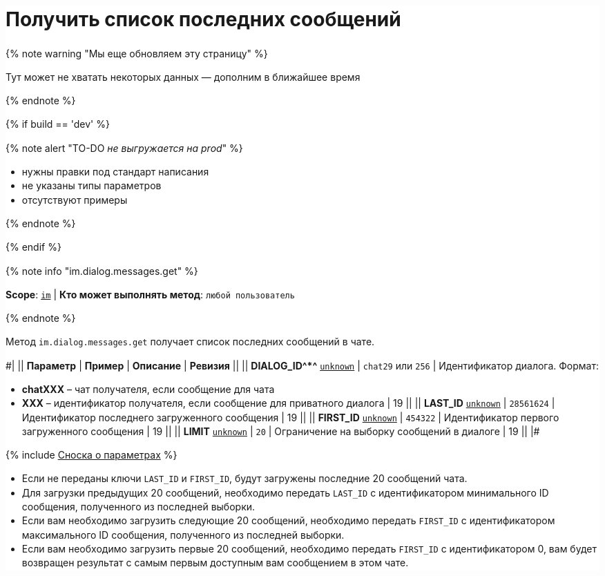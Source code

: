 # Получить список последних сообщений

{% note warning "Мы еще обновляем эту страницу" %}

Тут может не хватать некоторых данных — дополним в ближайшее время

{% endnote %}

{% if build == 'dev' %}

{% note alert "TO-DO _не выгружается на prod_" %}

- нужны правки под стандарт написания
- не указаны типы параметров
- отсутствуют примеры

{% endnote %}

{% endif %}

{% note info "im.dialog.messages.get" %}

**Scope**: [`im`](../../scopes/permissions.md) | **Кто может выполнять метод**: `любой пользователь`

{% endnote %}

Метод `im.dialog.messages.get` получает список последних сообщений в чате.

#|
|| **Параметр** | **Пример** | **Описание** | **Ревизия** ||
|| **DIALOG_ID^*^**
[`unknown`](../../data-types.md) | `chat29`
или
`256` | Идентификатор диалога. Формат:
- **chatXXX** – чат получателя, если сообщение для чата
- **XXX** – идентификатор получателя, если сообщение для приватного диалога | 19 ||
|| **LAST_ID**
[`unknown`](../../data-types.md) | `28561624` | Идентификатор последнего загруженного сообщения | 19 ||
|| **FIRST_ID**
[`unknown`](../../data-types.md) | `454322` | Идентификатор первого загруженного сообщения | 19 ||
|| **LIMIT**
[`unknown`](../../data-types.md) | `20` | Ограничение на выборку сообщений в диалоге | 19 ||
|#

{% include [Сноска о параметрах](../../../_includes/required.md) %}

- Если не переданы ключи `LAST_ID` и `FIRST_ID`, будут загружены последние 20 сообщений чата.
- Для загрузки предыдущих 20 сообщений, необходимо передать `LAST_ID` с идентификатором минимального ID сообщения, полученного из последней выборки.
- Если вам необходимо загрузить следующие 20 сообщений, необходимо передать `FIRST_ID` с идентификатором максимального ID сообщения, полученного из последней выборки.
- Если вам необходимо загрузить первые 20 сообщений, необходимо передать `FIRST_ID` с идентификатором 0, вам будет возвращен результат с самым первым доступным вам сообщением в этом чате.
